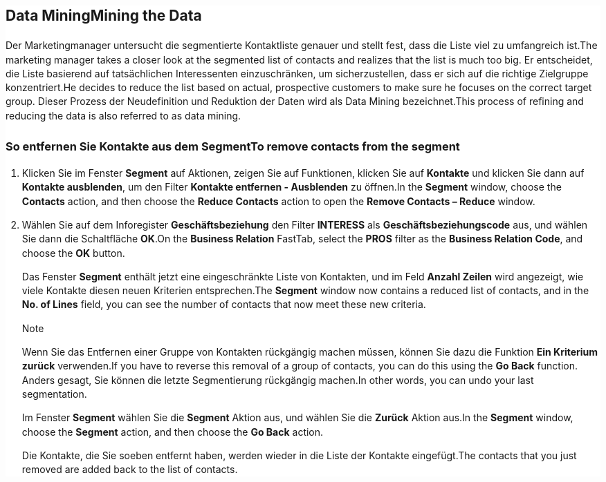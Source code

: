 ## <a name="mining-the-data"></a><span data-ttu-id="d2b86-168">Data Mining</span><span class="sxs-lookup"><span data-stu-id="d2b86-168">Mining the Data</span></span>  
 <span data-ttu-id="d2b86-169">Der Marketingmanager untersucht die segmentierte Kontaktliste genauer und stellt fest, dass die Liste viel zu umfangreich ist.</span><span class="sxs-lookup"><span data-stu-id="d2b86-169">The marketing manager takes a closer look at the segmented list of contacts and realizes that the list is much too big.</span></span> <span data-ttu-id="d2b86-170">Er entscheidet, die Liste basierend auf tatsächlichen Interessenten einzuschränken, um sicherzustellen, dass er sich auf die richtige Zielgruppe konzentriert.</span><span class="sxs-lookup"><span data-stu-id="d2b86-170">He decides to reduce the list based on actual, prospective customers to make sure he focuses on the correct target group.</span></span> <span data-ttu-id="d2b86-171">Dieser Prozess der Neudefinition und Reduktion der Daten wird als Data Mining bezeichnet.</span><span class="sxs-lookup"><span data-stu-id="d2b86-171">This process of refining and reducing the data is also referred to as data mining.</span></span>  

### <a name="to-remove-contacts-from-the-segment"></a><span data-ttu-id="d2b86-172">So entfernen Sie Kontakte aus dem Segment</span><span class="sxs-lookup"><span data-stu-id="d2b86-172">To remove contacts from the segment</span></span>  

1.  <span data-ttu-id="d2b86-173">Klicken Sie im Fenster **Segment** auf Aktionen, zeigen Sie auf Funktionen, klicken Sie auf **Kontakte** und klicken Sie dann auf **Kontakte ausblenden**, um den Filter **Kontakte entfernen - Ausblenden** zu öffnen.</span><span class="sxs-lookup"><span data-stu-id="d2b86-173">In the **Segment** window, choose the **Contacts** action, and then choose the **Reduce Contacts** action to open the **Remove Contacts – Reduce** window.</span></span>  
2.  <span data-ttu-id="d2b86-174">Wählen Sie auf dem Inforegister **Geschäftsbeziehung** den Filter **INTERESS** als **Geschäftsbeziehungscode** aus, und wählen Sie dann die Schaltfläche **OK**.</span><span class="sxs-lookup"><span data-stu-id="d2b86-174">On the **Business Relation** FastTab, select the **PROS** filter as the **Business Relation Code**, and choose the **OK** button.</span></span>  

     <span data-ttu-id="d2b86-175">Das Fenster **Segment** enthält jetzt eine eingeschränkte Liste von Kontakten, und im Feld **Anzahl Zeilen** wird angezeigt, wie viele Kontakte diesen neuen Kriterien entsprechen.</span><span class="sxs-lookup"><span data-stu-id="d2b86-175">The **Segment** window now contains a reduced list of contacts, and in the **No. of Lines** field, you can see the number of contacts that now meet these new criteria.</span></span>  

    > [!NOTE]  
    >  <span data-ttu-id="d2b86-176">Wenn Sie das Entfernen einer Gruppe von Kontakten rückgängig machen müssen, können Sie dazu die Funktion **Ein Kriterium zurück** verwenden.</span><span class="sxs-lookup"><span data-stu-id="d2b86-176">If you have to reverse this removal of a group of contacts, you can do this using the **Go Back** function.</span></span> <span data-ttu-id="d2b86-177">Anders gesagt, Sie können die letzte Segmentierung rückgängig machen.</span><span class="sxs-lookup"><span data-stu-id="d2b86-177">In other words, you can undo your last segmentation.</span></span>  
    >   
    >  <span data-ttu-id="d2b86-178">Im Fenster **Segment** wählen Sie die **Segment** Aktion aus, und wählen Sie die **Zurück** Aktion aus.</span><span class="sxs-lookup"><span data-stu-id="d2b86-178">In the **Segment** window, choose the **Segment** action, and then choose the **Go Back** action.</span></span>  
    >   
    >  <span data-ttu-id="d2b86-179">Die Kontakte, die Sie soeben entfernt haben, werden wieder in die Liste der Kontakte eingefügt.</span><span class="sxs-lookup"><span data-stu-id="d2b86-179">The contacts that you just removed are added back to the list of contacts.</span></span>  
